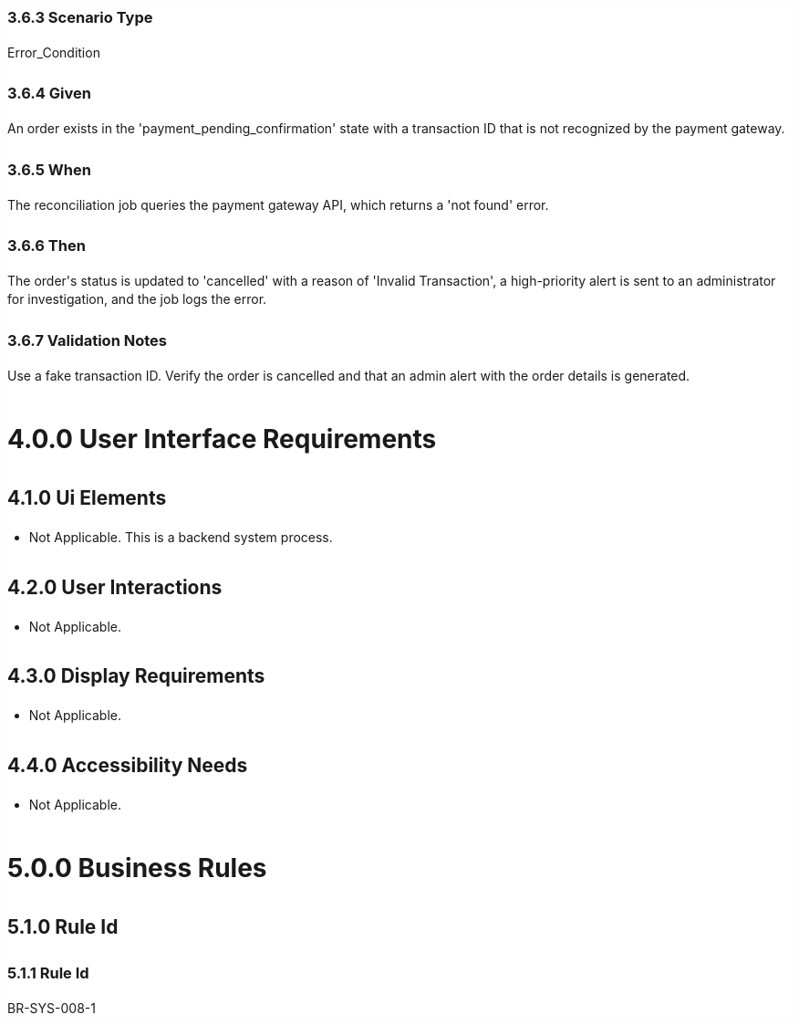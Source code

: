 ### 3.6.3 Scenario Type

Error_Condition

### 3.6.4 Given

An order exists in the 'payment_pending_confirmation' state with a transaction ID that is not recognized by the payment gateway.

### 3.6.5 When

The reconciliation job queries the payment gateway API, which returns a 'not found' error.

### 3.6.6 Then

The order's status is updated to 'cancelled' with a reason of 'Invalid Transaction', a high-priority alert is sent to an administrator for investigation, and the job logs the error.

### 3.6.7 Validation Notes

Use a fake transaction ID. Verify the order is cancelled and that an admin alert with the order details is generated.

# 4.0.0 User Interface Requirements

## 4.1.0 Ui Elements

- Not Applicable. This is a backend system process.

## 4.2.0 User Interactions

- Not Applicable.

## 4.3.0 Display Requirements

- Not Applicable.

## 4.4.0 Accessibility Needs

- Not Applicable.

# 5.0.0 Business Rules

## 5.1.0 Rule Id

### 5.1.1 Rule Id

BR-SYS-008-1
